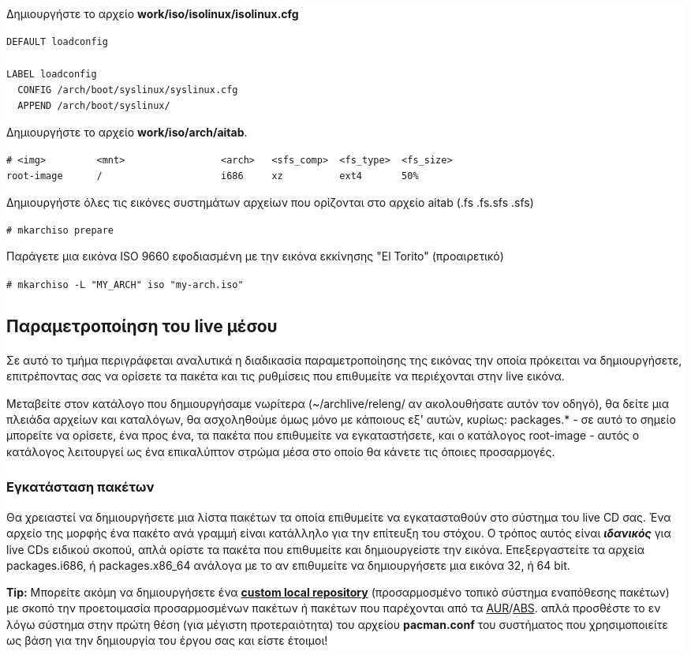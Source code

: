 Δημιουργήστε το αρχείο **work/iso/isolinux/isolinux.cfg**

```
DEFAULT loadconfig

LABEL loadconfig
  CONFIG /arch/boot/syslinux/syslinux.cfg
  APPEND /arch/boot/syslinux/

```

Δημιουργήστε το αρχείο **work/iso/arch/aitab**.

```
# <img>         <mnt>                 <arch>   <sfs_comp>  <fs_type>  <fs_size>
root-image      /                     i686     xz          ext4       50%

```

Δημιουργήστε όλες τις εικόνες συστημάτων αρχείων που ορίζονται στο αρχείο aitab (.fs .fs.sfs .sfs)

```
# mkarchiso prepare

```

Παράγετε μια εικόνα ISO 9660 εφοδιασμένη με την εικόνα εκκίνησης "El Torito" (προαιρετικό)

```
# mkarchiso -L "MY_ARCH" iso "my-arch.iso"

```

## Παραμετροποίηση του live μέσου

Σε αυτό το τμήμα περιγράφεται αναλυτικά η διαδικασία παραμετροποίησης της εικόνας την οποία πρόκειται να δημιουργήσετε, επιτρέποντας σας να ορίσετε τα πακέτα και τις ρυθμίσεις που επιθυμείτε να περιέχονται στην live εικόνα.

Μεταβείτε στον κατάλογο που δημιουργήσαμε νωρίτερα (~/archlive/releng/ αν ακολουθήσατε αυτόν τον οδηγό), θα δείτε μια πλειάδα αρχείων και καταλόγων, θα ασχοληθούμε όμως μόνο με κάποιους εξ' αυτών, κυρίως: packages.* - σε αυτό το σημείο μπορείτε να ορίσετε, ένα προς ένα, τα πακέτα που επιθυμείτε να εγκαταστήσετε, και ο κατάλογος root-image - αυτός ο κατάλογος λειτουργεί ως ένα επικαλύπτον στρώμα μέσα στο οποίο θα κάνετε τις όποιες προσαρμογές.

### Εγκατάσταση πακέτων

Θα χρειαστεί να δημιουργήσετε μια λίστα πακέτων τα οποία επιθυμείτε να εγκατασταθούν στο σύστημα του live CD σας. Ένα αρχείο της μορφής ένα πακέτο ανά γραμμή είναι κατάλληλο για την επίτευξη του στόχου. Ο τρόπος αυτός είναι _**ιδανικός**_ για live CDs ειδικού σκοπού, απλά ορίστε τα πακέτα που επιθυμείτε και δημιουργείστε την εικόνα. Επεξεργαστείτε τα αρχεία packages.i686, ή packages.x86_64 ανάλογα με το αν επιθυμείτε να δημιουργήσετε μια εικόνα 32, ή 64 bit.

**Tip:** Μπορείτε ακόμη να δημιουργήσετε ένα **[custom local repository](/index.php/Custom_local_repository "Custom local repository")** (προσαρμοσμένo τοπικό σύστημα εναπόθεσης πακέτων) με σκοπό την προετοιμασία προσαρμοσμένων πακέτων ή πακέτων που παρέχονται από τα [AUR](/index.php/AUR "AUR")/[ABS](/index.php/ABS "ABS"). απλά προσθέστε το εν λόγω σύστημα στην πρώτη θέση (για μέγιστη προτεραιότητα) του αρχείου **pacman.conf** του συστήματος που χρησιμοποιείτε ως βάση για την δημιουργία του έργου σας και είστε έτοιμοι!
